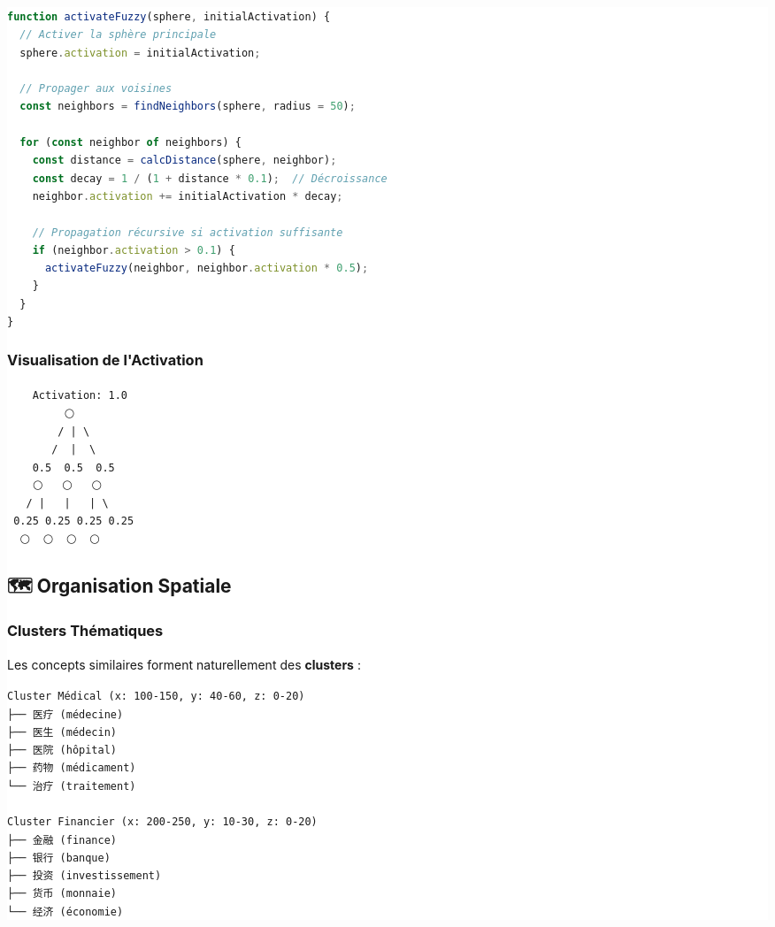 ```javascript
function activateFuzzy(sphere, initialActivation) {
  // Activer la sphère principale
  sphere.activation = initialActivation;
  
  // Propager aux voisines
  const neighbors = findNeighbors(sphere, radius = 50);
  
  for (const neighbor of neighbors) {
    const distance = calcDistance(sphere, neighbor);
    const decay = 1 / (1 + distance * 0.1);  // Décroissance
    neighbor.activation += initialActivation * decay;
    
    // Propagation récursive si activation suffisante
    if (neighbor.activation > 0.1) {
      activateFuzzy(neighbor, neighbor.activation * 0.5);
    }
  }
}
```

### Visualisation de l'Activation
```
    Activation: 1.0
         ⚪
        / | \
       /  |  \
    0.5  0.5  0.5
    ⚪   ⚪   ⚪
   / |   |   | \
 0.25 0.25 0.25 0.25
  ⚪  ⚪  ⚪  ⚪
```

## 🗺️ Organisation Spatiale

### Clusters Thématiques

Les concepts similaires forment naturellement des **clusters** :

```
Cluster Médical (x: 100-150, y: 40-60, z: 0-20)
├── 医疗 (médecine)
├── 医生 (médecin)
├── 医院 (hôpital)
├── 药物 (médicament)
└── 治疗 (traitement)

Cluster Financier (x: 200-250, y: 10-30, z: 0-20)
├── 金融 (finance)
├── 银行 (banque)
├── 投资 (investissement)
├── 货币 (monnaie)
└── 经济 (économie)
```

